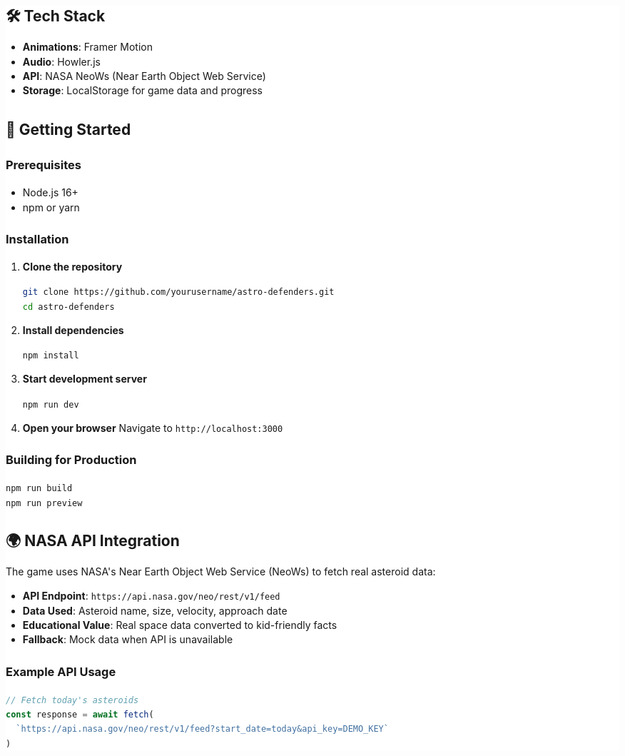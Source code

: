 ## 🛠️ Tech Stack
- **Animations**: Framer Motion
- **Audio**: Howler.js
- **API**: NASA NeoWs (Near Earth Object Web Service)
- **Storage**: LocalStorage for game data and progress

## 🚀 Getting Started

### Prerequisites
- Node.js 16+ 
- npm or yarn

### Installation

1. **Clone the repository**
   ```bash
   git clone https://github.com/yourusername/astro-defenders.git
   cd astro-defenders
   ```

2. **Install dependencies**
   ```bash
   npm install
   ```

3. **Start development server**
   ```bash
   npm run dev
   ```

4. **Open your browser**
   Navigate to `http://localhost:3000`

### Building for Production

```bash
npm run build
npm run preview
```

## 🌍 NASA API Integration

The game uses NASA's Near Earth Object Web Service (NeoWs) to fetch real asteroid data:

- **API Endpoint**: `https://api.nasa.gov/neo/rest/v1/feed`
- **Data Used**: Asteroid name, size, velocity, approach date
- **Educational Value**: Real space data converted to kid-friendly facts
- **Fallback**: Mock data when API is unavailable

### Example API Usage
```javascript
// Fetch today's asteroids
const response = await fetch(
  `https://api.nasa.gov/neo/rest/v1/feed?start_date=today&api_key=DEMO_KEY`
)
```
